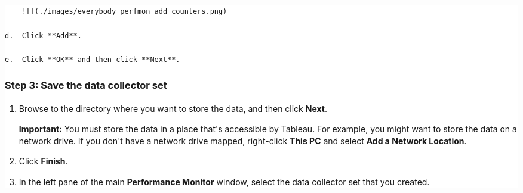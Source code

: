         ![](./images/everybody_perfmon_add_counters.png)

    d.  Click **Add**.

    e.  Click **OK** and then click **Next**.


###  Step 3: Save the data collector set

1.  Browse to the directory where you want to store the data, and then
    click **Next**.

    **Important:** You must store the data in a place that\'s accessible
    by Tableau. For example, you might want to store the data on a
    network drive. If you don\'t have a network drive mapped,
    right-click **This PC** and select **Add a Network Location**.

2.  Click **Finish**.

3.  In the left pane of the main **Performance Monitor** window, select
    the data collector set that you created.
